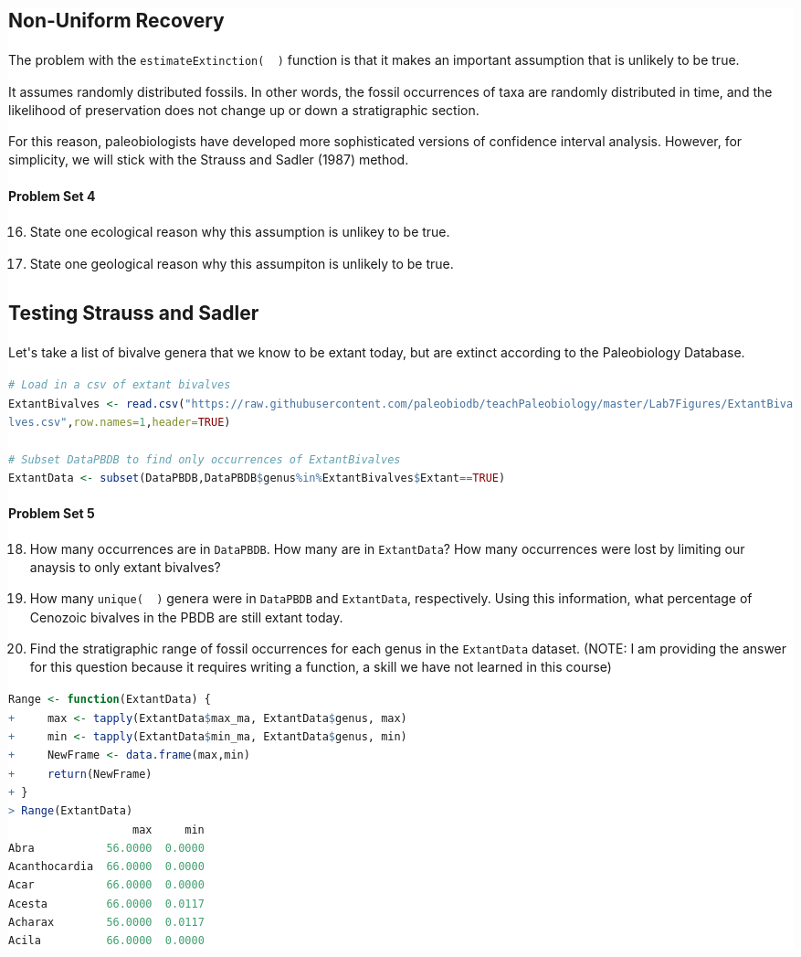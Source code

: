 ## Non-Uniform Recovery

The problem with the `estimateExtinction(  )` function is that it makes an important assumption that is unlikely to be true. 

It assumes randomly distributed fossils. In other words, the fossil occurrences of taxa are randomly distributed in time, and the likelihood of preservation does not change up or down a stratigraphic section.

For this reason, paleobiologists have developed more sophisticated versions of confidence interval analysis. However, for simplicity, we will stick with the Strauss and Sadler (1987) method. 

#### Problem Set 4

16. State one ecological reason why this assumption is unlikey to be true.

17. State one geological reason why this assumpiton is unlikely to be true.

## Testing Strauss and Sadler 

Let's take a list of bivalve genera that we know to be extant today, but are extinct according to the Paleobiology Database.

````R
# Load in a csv of extant bivalves
ExtantBivalves <- read.csv("https://raw.githubusercontent.com/paleobiodb/teachPaleobiology/master/Lab7Figures/ExtantBivalves.csv",row.names=1,header=TRUE)

# Subset DataPBDB to find only occurrences of ExtantBivalves
ExtantData <- subset(DataPBDB,DataPBDB$genus%in%ExtantBivalves$Extant==TRUE)
````

#### Problem Set 5

18. How many occurrences are in `DataPBDB`. How many are in `ExtantData`? How many occurrences were lost by limiting our anaysis to only extant bivalves?

19. How many `unique(  )` genera were in `DataPBDB` and `ExtantData`, respectively. Using this information, what percentage of Cenozoic bivalves in the PBDB are still extant today.

20. Find the stratigraphic range of fossil occurrences for each genus in the `ExtantData` dataset. (NOTE: I am providing the answer for this question because it requires writing a function, a skill we have not learned in this course)

````R
Range <- function(ExtantData) {
+     max <- tapply(ExtantData$max_ma, ExtantData$genus, max)
+     min <- tapply(ExtantData$min_ma, ExtantData$genus, min)
+     NewFrame <- data.frame(max,min)
+     return(NewFrame)
+ }
> Range(ExtantData)
                   max     min
Abra           56.0000  0.0000
Acanthocardia  66.0000  0.0000
Acar           66.0000  0.0000
Acesta         66.0000  0.0117
Acharax        56.0000  0.0117
Acila          66.0000  0.0000
````
